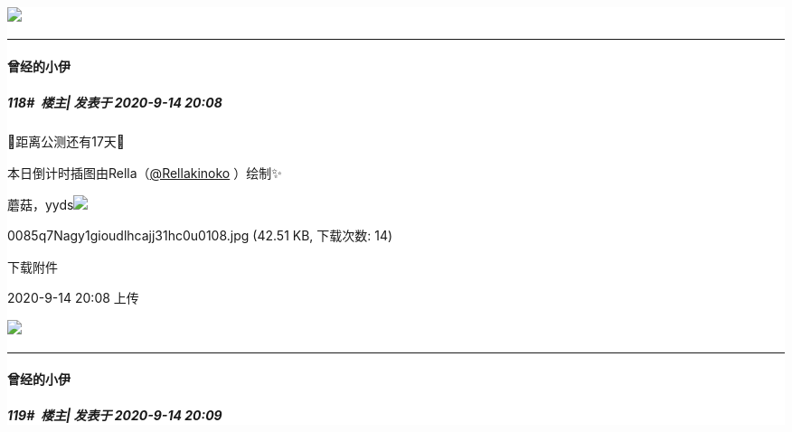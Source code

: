 






<img src="https://img.saraba1st.com/forum/202009/14/200732pr6q9w3hb9zz9gp3.jpg" referrerpolicy="no-referrer">












*****

####  曾经的小伊  
##### 118#         楼主| 发表于 2020-9-14 20:08



🌟距离公测还有17天🌟

本日倒计时插图由Rella（[@Rellakinoko](https://weibo.com/n/Rellakinoko?from=feed&amp;loc=at) ）绘制✨


蘑菇，yyds<img src="https://static.saraba1st.com/image/smiley/face2017/062.gif" referrerpolicy="no-referrer">









0085q7Nagy1gioudlhcajj31hc0u0108.jpg
(42.51 KB, 下载次数: 14)




下载附件


2020-9-14 20:08 上传









<img src="https://img.saraba1st.com/forum/202009/14/200834sqh9y7zajd7mqhm9.jpg" referrerpolicy="no-referrer">












*****

####  曾经的小伊  
##### 119#         楼主| 发表于 2020-9-14 20:09
